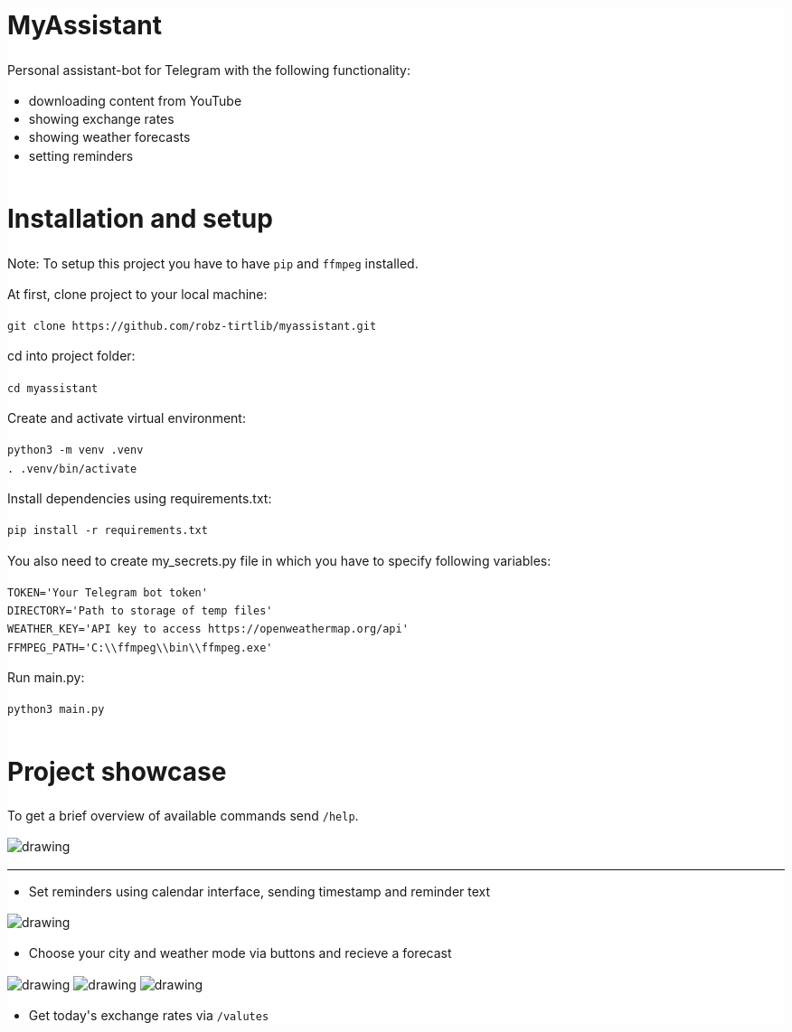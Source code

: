 # MyAssistant

Personal assistant-bot for Telegram with the following functionality:
- downloading content from YouTube
- showing exchange rates
- showing weather forecasts
- setting reminders

# Installation and setup

Note: To setup this project you have to have ```pip``` and ```ffmpeg``` installed.

At first, clone project to your local machine:

```git clone https://github.com/robz-tirtlib/myassistant.git```

cd into project folder:

```cd myassistant```

Create and activate virtual environment:

```
python3 -m venv .venv
. .venv/bin/activate
```

Install dependencies using requirements.txt:

```pip install -r requirements.txt```

You also need to create my_secrets.py file in which you have to specify following variables:

```
TOKEN='Your Telegram bot token'
DIRECTORY='Path to storage of temp files'
WEATHER_KEY='API key to access https://openweathermap.org/api'
FFMPEG_PATH='C:\\ffmpeg\\bin\\ffmpeg.exe'
```

Run main.py:

```python3 main.py```

# Project showcase

To get a brief overview of available commands send ```/help```.

<img src="project_showcase/help.jpg" alt="drawing" width="500"/>

---

- Set reminders using calendar interface, sending timestamp and reminder text

<img src="project_showcase/reminder_date.jpg" alt="drawing" width="500"/>

- Choose your city and weather mode via buttons and recieve a forecast

<img src="project_showcase/weather_mode.jpg" alt="drawing" width="500"/>
<img src="project_showcase/weather_city.jpg" alt="drawing" width="500"/>
<img src="project_showcase/weather_forecast.jpg" alt="drawing" width="500"/>

- Get today's exchange rates via ```/valutes```

```